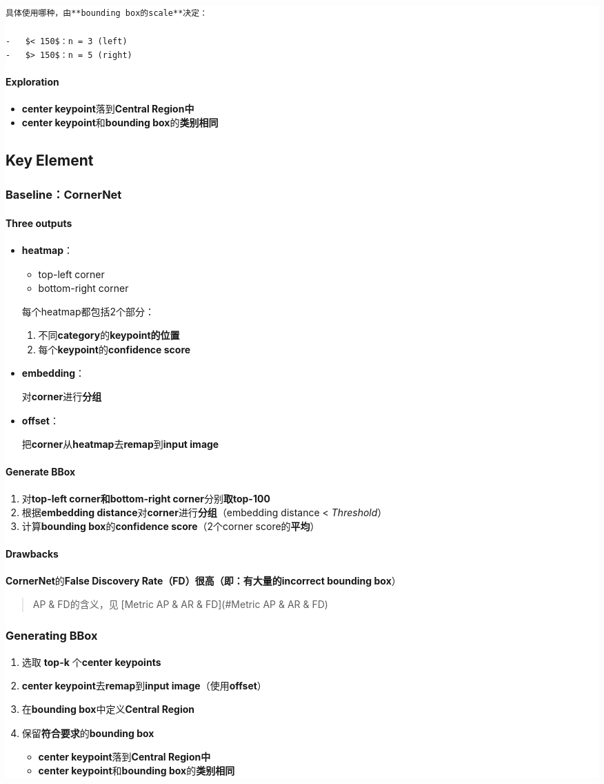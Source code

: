 
    具体使用哪种，由**bounding box的scale**决定：

    -   $< 150$：n = 3 (left)
    -   $> 150$：n = 5 (right)

#### Exploration

-   **center keypoint**落到**Central Region中**
-   **center keypoint**和**bounding box**的**类别相同**

## Key Element

### Baseline：CornerNet

#### Three outputs

-   **heatmap**：

    -   top-left corner
    -   bottom-right corner

    每个heatmap都包括2个部分：

    1.  不同**category**的**keypoint的位置**
    2.  每个**keypoint**的**confidence score**

-   **embedding**：

    对**corner**进行**分组**

-   **offset**：

    把**corner**从**heatmap**去**remap**到**input image**

#### Generate BBox

1.  对**top-left corner和bottom-right corner**分别**取top-100**
2.  根据**embedding distance**对**corner**进行**分组**（embedding distance < $Threshold$）
3.  计算**bounding box**的**confidence score**（2个corner score的**平均**）

#### Drawbacks

**CornerNet**的**False Discovery Rate（FD）**很高（即：有**大量的incorrect bounding box**）

>   AP & FD的含义，见 [Metric AP & AR & FD](#Metric AP & AR & FD)

### Generating BBox

1.  选取 **top-k** 个**center keypoints**

2.  **center keypoint**去**remap**到**input image**（使用**offset**）

3.  在**bounding box**中定义**Central Region**

4.  保留**符合要求**的**bounding box**

    -   **center keypoint**落到**Central Region中**
    -   **center keypoint**和**bounding box**的**类别相同**

